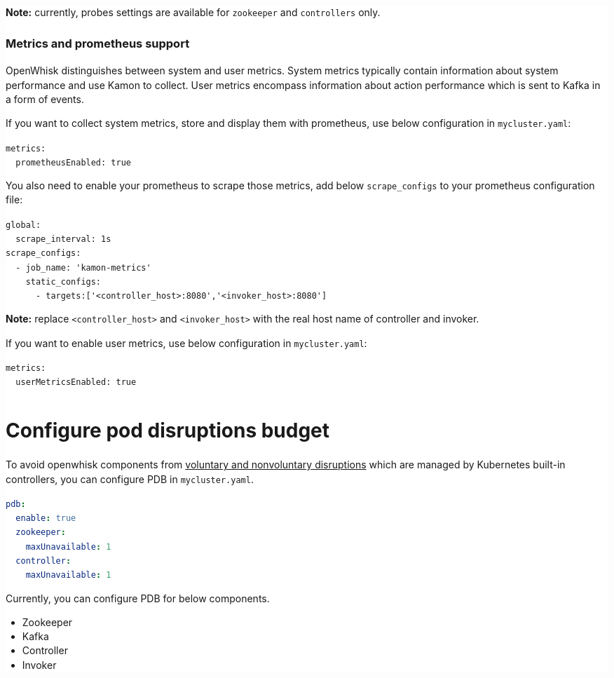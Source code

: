 **Note:** currently, probes settings are available for `zookeeper` and `controllers` only.

### Metrics and prometheus support

OpenWhisk distinguishes between system and user metrics. System metrics typically contain information about system performance and use Kamon to collect. User metrics encompass information about action performance which is sent to Kafka in a form of events.

If you want to collect system metrics, store and display them with prometheus, use below configuration in `mycluster.yaml`:

```
metrics:
  prometheusEnabled: true
```

You also need to enable your prometheus to scrape those metrics, add below `scrape_configs` to your prometheus configuration file:
```
global:
  scrape_interval: 1s
scrape_configs:
  - job_name: 'kamon-metrics'
    static_configs:
      - targets:['<controller_host>:8080','<invoker_host>:8080']
```
**Note:** replace `<controller_host>` and `<invoker_host>` with the real host name of controller and invoker.

If you want to enable user metrics, use below configuration in `mycluster.yaml`:

```
metrics:
  userMetricsEnabled: true
```

# Configure pod disruptions budget

To avoid openwhisk components from [voluntary and nonvoluntary disruptions](https://kubernetes.io/docs/concepts/workloads/pods/disruptions/) which are managed by Kubernetes built-in controllers, you can configure PDB in `mycluster.yaml`.

```yaml
pdb:
  enable: true
  zookeeper:
    maxUnavailable: 1
  controller:
    maxUnavailable: 1
```

Currently, you can configure PDB for below components.

- Zookeeper
- Kafka
- Controller
- Invoker
